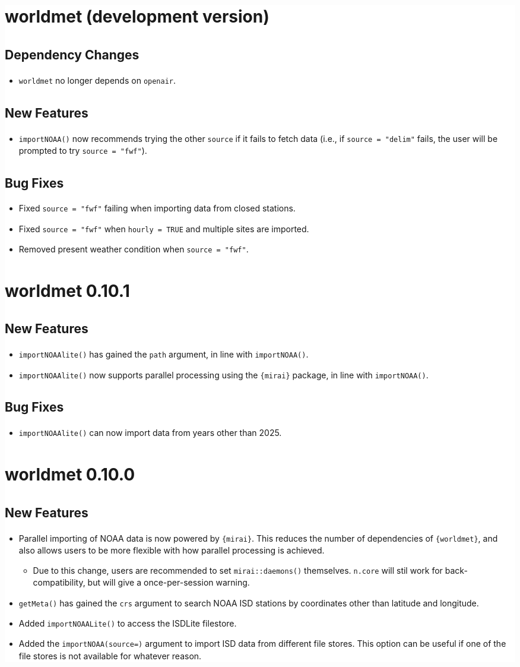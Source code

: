# worldmet (development version)

## Dependency Changes

- `worldmet` no longer depends on `openair`.

## New Features

- `importNOAA()` now recommends trying the other `source` if it fails to fetch data (i.e., if `source = "delim"` fails, the user will be prompted to try `source = "fwf"`).

## Bug Fixes

- Fixed `source = "fwf"` failing when importing data from closed stations.

- Fixed `source = "fwf"` when `hourly = TRUE` and multiple sites are imported.

- Removed present weather condition when `source = "fwf"`.

# worldmet 0.10.1

## New Features

- `importNOAAlite()` has gained the `path` argument, in line with `importNOAA()`.

- `importNOAAlite()` now supports parallel processing using the `{mirai}` package, in line with `importNOAA()`.

## Bug Fixes

- `importNOAAlite()` can now import data from years other than 2025.

# worldmet 0.10.0

## New Features 

- Parallel importing of NOAA data is now powered by `{mirai}`. This reduces the number of dependencies of `{worldmet}`, and also allows users to be more flexible with how parallel processing is achieved.

    - Due to this change, users are recommended to set `mirai::daemons()` themselves. `n.core` will stil work for back-compatibility, but will give a once-per-session warning.

- `getMeta()` has gained the `crs` argument to search NOAA ISD stations by coordinates other than latitude and longitude.

- Added `importNOAALite()` to access the ISDLite filestore.

- Added the `importNOAA(source=)` argument to import ISD data from different file stores. This option can be useful if one of the file stores is not available for whatever reason.
